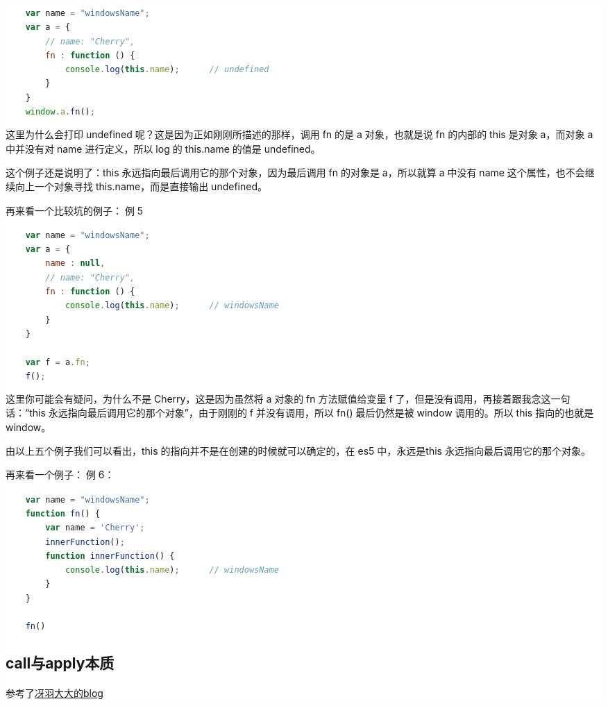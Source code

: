 ``` JavaScript
    var name = "windowsName";
    var a = {
        // name: "Cherry",
        fn : function () {
            console.log(this.name);      // undefined
        }
    }
    window.a.fn();
```
这里为什么会打印 undefined 呢？这是因为正如刚刚所描述的那样，调用 fn 的是 a 对象，也就是说 fn 的内部的 this 是对象 a，而对象 a 中并没有对 name 进行定义，所以 log 的 this.name 的值是 undefined。

这个例子还是说明了：this 永远指向最后调用它的那个对象，因为最后调用 fn 的对象是 a，所以就算 a 中没有 name 这个属性，也不会继续向上一个对象寻找 this.name，而是直接输出 undefined。

再来看一个比较坑的例子：
例 5

``` JavaScript
    var name = "windowsName";
    var a = {
        name : null,
        // name: "Cherry",
        fn : function () {
            console.log(this.name);      // windowsName
        }
    }

    var f = a.fn;
    f();
```
这里你可能会有疑问，为什么不是 Cherry，这是因为虽然将 a 对象的 fn 方法赋值给变量 f 了，但是没有调用，再接着跟我念这一句话：“this 永远指向最后调用它的那个对象”，由于刚刚的 f 并没有调用，所以 fn() 最后仍然是被 window 调用的。所以 this 指向的也就是 window。

由以上五个例子我们可以看出，this 的指向并不是在创建的时候就可以确定的，在 es5 中，永远是this 永远指向最后调用它的那个对象。

再来看一个例子：
例 6：

``` JavaScript
    var name = "windowsName";
    function fn() {
        var name = 'Cherry';
        innerFunction();
        function innerFunction() {
            console.log(this.name);      // windowsName
        }
    }

    fn()
```

## call与apply本质
参考了[冴羽大大的blog](https://github.com/mqyqingfeng/Blog/issues/11)
